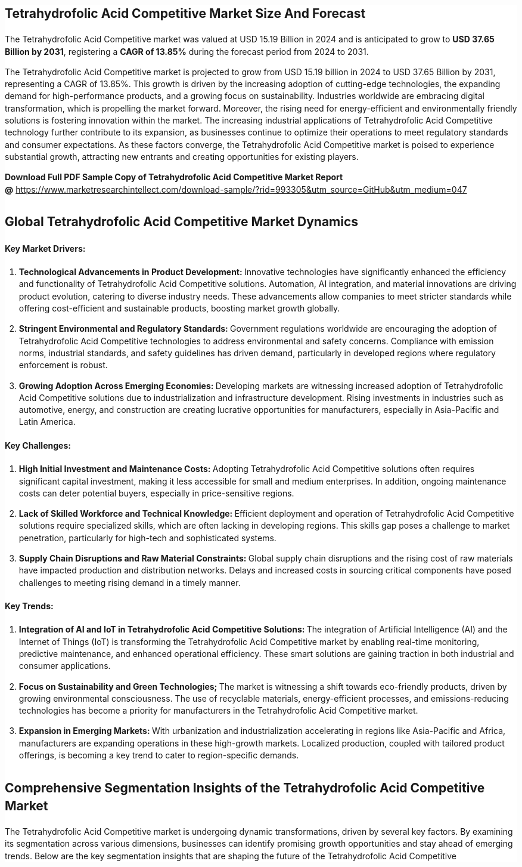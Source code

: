 <h2>Tetrahydrofolic Acid Competitive Market Size And Forecast</h2><p>The Tetrahydrofolic Acid Competitive market was valued at USD 15.19 Billion in 2024 and is anticipated to grow to <strong>USD 37.65 Billion by 2031</strong>, registering a <strong>CAGR of 13.85%</strong> during the forecast period from 2024 to 2031.</p><p>The Tetrahydrofolic Acid Competitive market is projected to grow from USD 15.19 billion in 2024 to USD 37.65 Billion by 2031, representing a CAGR of 13.85%. This growth is driven by the increasing adoption of cutting-edge technologies, the expanding demand for high-performance products, and a growing focus on sustainability. Industries worldwide are embracing digital transformation, which is propelling the market forward. Moreover, the rising need for energy-efficient and environmentally friendly solutions is fostering innovation within the market. The increasing industrial applications of Tetrahydrofolic Acid Competitive technology further contribute to its expansion, as businesses continue to optimize their operations to meet regulatory standards and consumer expectations. As these factors converge, the Tetrahydrofolic Acid Competitive market is poised to experience substantial growth, attracting new entrants and creating opportunities for existing players.</p><p><strong>Download Full PDF Sample Copy of Tetrahydrofolic Acid Competitive Market Report @</strong>&nbsp;<a href="https://www.marketresearchintellect.com/download-sample/?rid=993305&amp;utm_source=GitHub&amp;utm_medium=047">https://www.marketresearchintellect.com/download-sample/?rid=993305&amp;utm_source=GitHub&amp;utm_medium=047</a></p><h2>Global Tetrahydrofolic Acid Competitive Market Dynamics</h2><h4><strong>Key Market Drivers:</strong></h4><ol><li><p><strong>Technological Advancements in Product Development:&nbsp;</strong>Innovative technologies have significantly enhanced the efficiency and functionality of Tetrahydrofolic Acid Competitive solutions. Automation, AI integration, and material innovations are driving product evolution, catering to diverse industry needs. These advancements allow companies to meet stricter standards while offering cost-efficient and sustainable products, boosting market growth globally.</p></li><li><p><strong>Stringent Environmental and Regulatory Standards:&nbsp;</strong>Government regulations worldwide are encouraging the adoption of Tetrahydrofolic Acid Competitive technologies to address environmental and safety concerns. Compliance with emission norms, industrial standards, and safety guidelines has driven demand, particularly in developed regions where regulatory enforcement is robust.</p></li><li><p><strong>Growing Adoption Across Emerging Economies:&nbsp;</strong>Developing markets are witnessing increased adoption of Tetrahydrofolic Acid Competitive solutions due to industrialization and infrastructure development. Rising investments in industries such as automotive, energy, and construction are creating lucrative opportunities for manufacturers, especially in Asia-Pacific and Latin America.</p></li></ol><h4><strong>Key Challenges:</strong></h4><ol><li><p><strong>High Initial Investment and Maintenance Costs:&nbsp;</strong>Adopting Tetrahydrofolic Acid Competitive solutions often requires significant capital investment, making it less accessible for small and medium enterprises. In addition, ongoing maintenance costs can deter potential buyers, especially in price-sensitive regions.</p></li><li><p><strong>Lack of Skilled Workforce and Technical Knowledge:&nbsp;</strong>Efficient deployment and operation of Tetrahydrofolic Acid Competitive solutions require specialized skills, which are often lacking in developing regions. This skills gap poses a challenge to market penetration, particularly for high-tech and sophisticated systems.</p></li><li><p><strong>Supply Chain Disruptions and Raw Material Constraints:&nbsp;</strong>Global supply chain disruptions and the rising cost of raw materials have impacted production and distribution networks. Delays and increased costs in sourcing critical components have posed challenges to meeting rising demand in a timely manner.</p></li></ol><h4><strong>Key Trends:</strong></h4><ol><li><p><strong>Integration of AI and IoT in Tetrahydrofolic Acid Competitive Solutions:&nbsp;</strong>The integration of Artificial Intelligence (AI) and the Internet of Things (IoT) is transforming the Tetrahydrofolic Acid Competitive market by enabling real-time monitoring, predictive maintenance, and enhanced operational efficiency. These smart solutions are gaining traction in both industrial and consumer applications.</p></li><li><p><strong>Focus on Sustainability and Green Technologies;&nbsp;</strong>The market is witnessing a shift towards eco-friendly products, driven by growing environmental consciousness. The use of recyclable materials, energy-efficient processes, and emissions-reducing technologies has become a priority for manufacturers in the Tetrahydrofolic Acid Competitive market.</p></li><li><p><strong>Expansion in Emerging Markets:&nbsp;</strong>With urbanization and industrialization accelerating in regions like Asia-Pacific and Africa, manufacturers are expanding operations in these high-growth markets. Localized production, coupled with tailored product offerings, is becoming a key trend to cater to region-specific demands.</p></li></ol><div class="article-main__content" data-test-id="publishing-text-block"><h2>Comprehensive Segmentation Insights of the Tetrahydrofolic Acid Competitive Market</h2><p>The Tetrahydrofolic Acid Competitive market is undergoing dynamic transformations, driven by several key factors. By examining its segmentation across various dimensions, businesses can identify promising growth opportunities and stay ahead of emerging trends. Below are the key segmentation insights that are shaping the future of the Tetrahydrofolic Acid Competitive